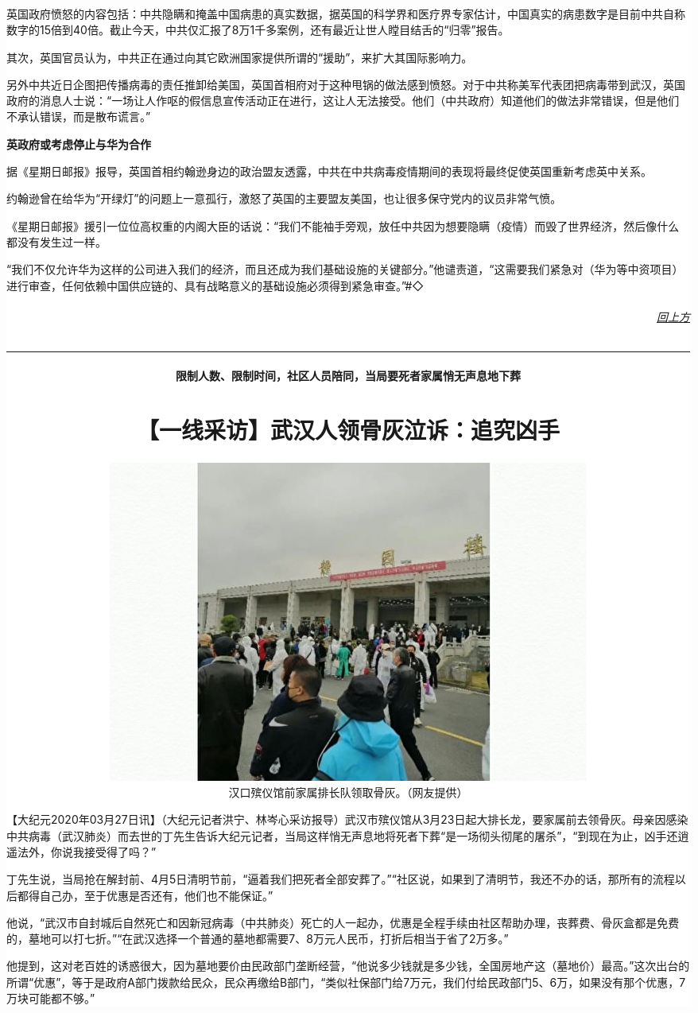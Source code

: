 英国政府愤怒的内容包括：中共隐瞒和掩盖中国病患的真实数据，据英国的科学界和医疗界专家估计，中国真实的病患数字是目前中共自称数字的15倍到40倍。截止今天，中共仅汇报了8万1千多案例，还有最近让世人瞠目结舌的“归零”报告。

其次，英国官员认为，中共正在通过向其它欧洲国家提供所谓的“援助”，来扩大其国际影响力。

另外中共近日企图把传播病毒的责任推卸给美国，英国首相府对于这种甩锅的做法感到愤怒。对于中共称美军代表团把病毒带到武汉，英国政府的消息人士说：“一场让人作呕的假信息宣传活动正在进行，这让人无法接受。他们（中共政府）知道他们的做法非常错误，但是他们不承认错误，而是散布谎言。”

<b>英政府或考虑停止与华为合作</b>

据《星期日邮报》报导，英国首相约翰逊身边的政治盟友透露，中共在中共病毒疫情期间的表现将最终促使英国重新考虑英中关系。

约翰逊曾在给华为“开绿灯”的问题上一意孤行，激怒了英国的主要盟友美国，也让很多保守党内的议员非常气愤。

《星期日邮报》援引一位位高权重的内阁大臣的话说：“我们不能袖手旁观，放任中共因为想要隐瞒（疫情）而毁了世界经济，然后像什么都没有发生过一样。

“我们不仅允许华为这样的公司进入我们的经济，而且还成为我们基础设施的关键部分。”他谴责道，“这需要我们紧急对（华为等中资项目）进行审查，任何依赖中国供应链的、具有战略意义的基础设施必须得到紧急审查。”#◇

<a target="_blank" href=#top><h6 align="right">回上方</h6></a>

<hr><a name=225>
 <h4 align="center"><b>限制人数、限制时间，社区人员陪同，当局要死者家属悄无声息地下葬</b></h4>
<h1 align="center"><b>【一线采访】武汉人领骨灰泣诉：追究凶手</b></h1>
<div align="center"><img src="heeo2/22-7-1-600x400.jpg" width=600></div>
<div align="center">汉口殡仪馆前家属排长队领取骨灰。（网友提供）</div><p>

【大纪元2020年03月27日讯】（大纪元记者洪宁、林岑心采访报导）武汉市殡仪馆从3月23日起大排长龙，要家属前去领骨灰。母亲因感染中共病毒（武汉肺炎）而去世的丁先生告诉大纪元记者，当局这样悄无声息地将死者下葬“是一场彻头彻尾的屠杀”，“到现在为止，凶手还逍遥法外，你说我接受得了吗？”

丁先生说，当局抢在解封前、4月5日清明节前，“逼着我们把死者全部安葬了。”“社区说，如果到了清明节，我还不办的话，那所有的流程以后都得自己办，至于优惠是否还有，他们也不能保证。”

他说，“武汉市自封城后自然死亡和因新冠病毒（中共肺炎）死亡的人一起办，优惠是全程手续由社区帮助办理，丧葬费、骨灰盒都是免费的，墓地可以打七折。”“在武汉选择一个普通的墓地都需要7、8万元人民币，打折后相当于省了2万多。”

他提到，这对老百姓的诱惑很大，因为墓地要价由民政部门垄断经营，“他说多少钱就是多少钱，全国房地产这（墓地价）最高。”这次出台的所谓“优惠”，等于是政府A部门拨款给民众，民众再缴给B部门，“类似社保部门给7万元，我们付给民政部门5、6万，如果没有那个优惠，7万块可能都不够。”
